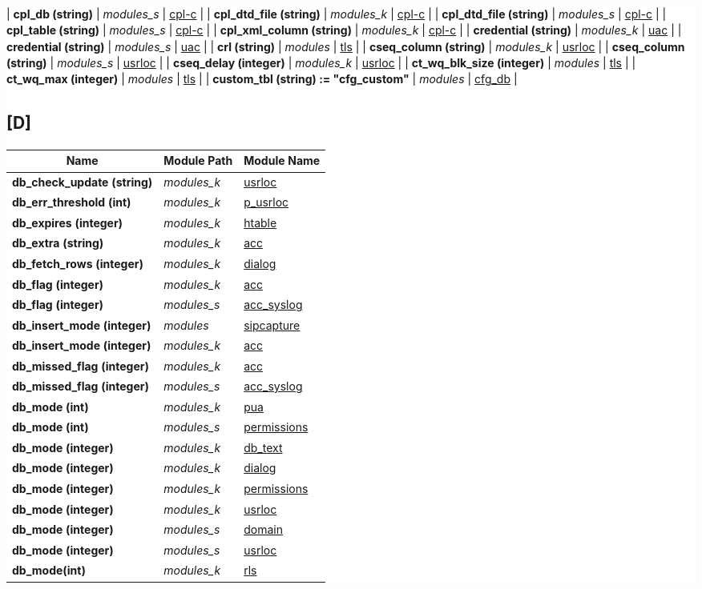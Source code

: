 | **cpl_db (string)**                     | *modules_s* | [cpl-c](http://www.kamailio.org/docs/modules/3.4.x/modules_s/cpl-c.html)                   |
| **cpl_dtd_file (string)**               | *modules_k* | [cpl-c](http://www.kamailio.org/docs/modules/3.4.x/modules_k/cpl-c.html)                   |
| **cpl_dtd_file (string)**               | *modules_s* | [cpl-c](http://www.kamailio.org/docs/modules/3.4.x/modules_s/cpl-c.html)                   |
| **cpl_table (string)**                  | *modules_s* | [cpl-c](http://www.kamailio.org/docs/modules/3.4.x/modules_s/cpl-c.html)                   |
| **cpl_xml_column (string)**             | *modules_k* | [cpl-c](http://www.kamailio.org/docs/modules/3.4.x/modules_k/cpl-c.html)                   |
| **credential (string)**                 | *modules_k* | [uac](http://www.kamailio.org/docs/modules/3.4.x/modules_k/uac.html)                       |
| **credential (string)**                 | *modules_s* | [uac](http://www.kamailio.org/docs/modules/3.4.x/modules_s/uac.html)                       |
| **crl (string)**                        | *modules*   | [tls](http://www.kamailio.org/docs/modules/3.4.x/modules/tls.html)                         |
| **cseq_column (string)**                | *modules_k* | [usrloc](http://www.kamailio.org/docs/modules/3.4.x/modules_k/usrloc.html)                 |
| **cseq_column (string)**                | *modules_s* | [usrloc](http://www.kamailio.org/docs/modules/3.4.x/modules_s/usrloc.html)                 |
| **cseq_delay (integer)**                | *modules_k* | [usrloc](http://www.kamailio.org/docs/modules/3.4.x/modules_k/usrloc.html)                 |
| **ct_wq_blk_size (integer)**            | *modules*   | [tls](http://www.kamailio.org/docs/modules/3.4.x/modules/tls.html)                         |
| **ct_wq_max (integer)**                 | *modules*   | [tls](http://www.kamailio.org/docs/modules/3.4.x/modules/tls.html)                         |
| **custom_tbl (string) := "cfg_custom"** | *modules*   | [cfg_db](http://www.kamailio.org/docs/modules/3.4.x/modules/cfg_db.html)                   |

## \[D\]

| Name                                  | Module Path | Module Name                                                                              |
|---------------------------------------|-------------|------------------------------------------------------------------------------------------|
| **db_check_update (string)**          | *modules_k* | [usrloc](http://www.kamailio.org/docs/modules/3.4.x/modules_k/usrloc.html)               |
| **db_err_threshold (int)**            | *modules_k* | [p_usrloc](http://www.kamailio.org/docs/modules/3.4.x/modules_k/p_usrloc.html)           |
| **db_expires (integer)**              | *modules_k* | [htable](http://www.kamailio.org/docs/modules/3.4.x/modules_k/htable.html)               |
| **db_extra (string)**                 | *modules_k* | [acc](http://www.kamailio.org/docs/modules/3.4.x/modules_k/acc.html)                     |
| **db_fetch_rows (integer)**           | *modules_k* | [dialog](http://www.kamailio.org/docs/modules/3.4.x/modules_k/dialog.html)               |
| **db_flag (integer)**                 | *modules_k* | [acc](http://www.kamailio.org/docs/modules/3.4.x/modules_k/acc.html)                     |
| **db_flag (integer)**                 | *modules_s* | [acc_syslog](http://www.kamailio.org/docs/modules/3.4.x/modules_s/acc_syslog.html)       |
| **db_insert_mode (integer)**          | *modules*   | [sipcapture](http://www.kamailio.org/docs/modules/3.4.x/modules/sipcapture.html)         |
| **db_insert_mode (integer)**          | *modules_k* | [acc](http://www.kamailio.org/docs/modules/3.4.x/modules_k/acc.html)                     |
| **db_missed_flag (integer)**          | *modules_k* | [acc](http://www.kamailio.org/docs/modules/3.4.x/modules_k/acc.html)                     |
| **db_missed_flag (integer)**          | *modules_s* | [acc_syslog](http://www.kamailio.org/docs/modules/3.4.x/modules_s/acc_syslog.html)       |
| **db_mode (int)**                     | *modules_k* | [pua](http://www.kamailio.org/docs/modules/3.4.x/modules_k/pua.html)                     |
| **db_mode (int)**                     | *modules_s* | [permissions](http://www.kamailio.org/docs/modules/3.4.x/modules_s/permissions.html)     |
| **db_mode (integer)**                 | *modules_k* | [db_text](http://www.kamailio.org/docs/modules/3.4.x/modules_k/db_text.html)             |
| **db_mode (integer)**                 | *modules_k* | [dialog](http://www.kamailio.org/docs/modules/3.4.x/modules_k/dialog.html)               |
| **db_mode (integer)**                 | *modules_k* | [permissions](http://www.kamailio.org/docs/modules/3.4.x/modules_k/permissions.html)     |
| **db_mode (integer)**                 | *modules_k* | [usrloc](http://www.kamailio.org/docs/modules/3.4.x/modules_k/usrloc.html)               |
| **db_mode (integer)**                 | *modules_s* | [domain](http://www.kamailio.org/docs/modules/3.4.x/modules_s/domain.html)               |
| **db_mode (integer)**                 | *modules_s* | [usrloc](http://www.kamailio.org/docs/modules/3.4.x/modules_s/usrloc.html)               |
| **db_mode(int)**                      | *modules_k* | [rls](http://www.kamailio.org/docs/modules/3.4.x/modules_k/rls.html)                     |